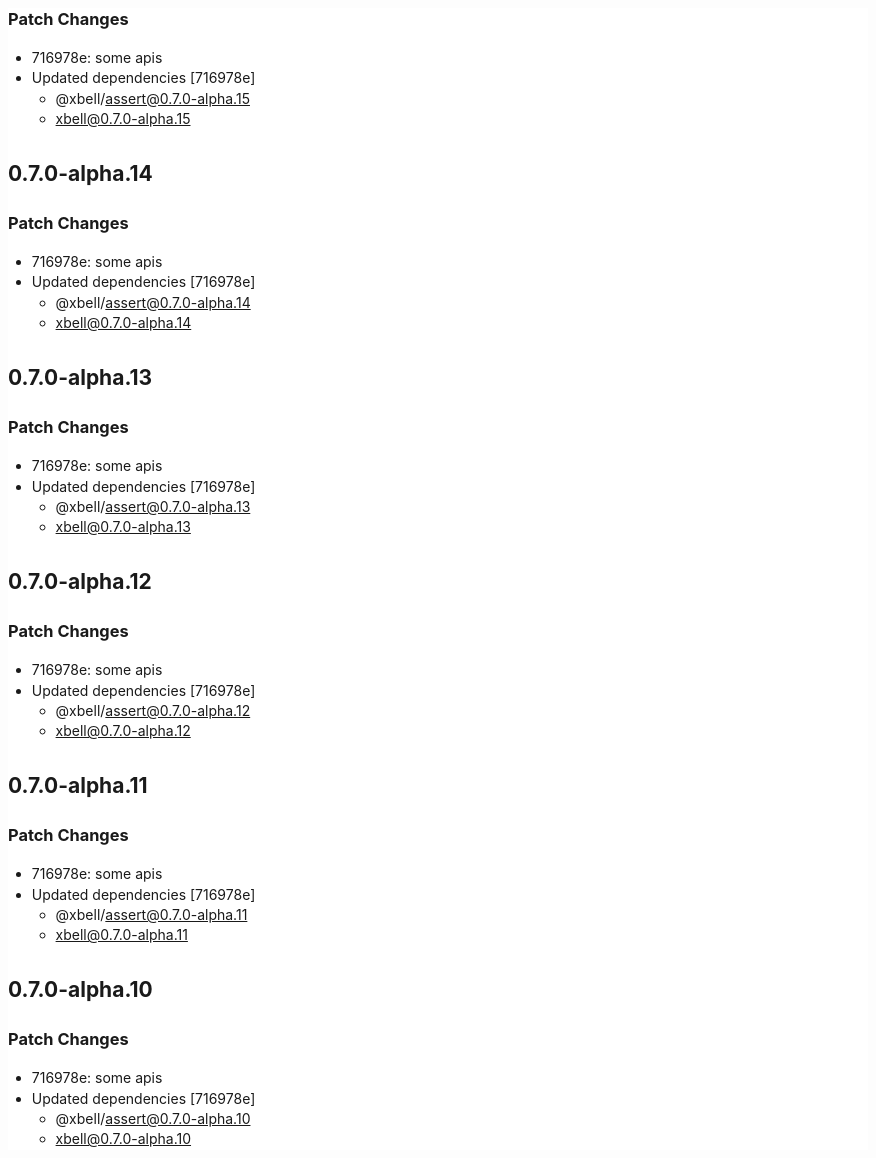 ### Patch Changes

- 716978e: some apis
- Updated dependencies [716978e]
  - @xbell/assert@0.7.0-alpha.15
  - xbell@0.7.0-alpha.15

## 0.7.0-alpha.14

### Patch Changes

- 716978e: some apis
- Updated dependencies [716978e]
  - @xbell/assert@0.7.0-alpha.14
  - xbell@0.7.0-alpha.14

## 0.7.0-alpha.13

### Patch Changes

- 716978e: some apis
- Updated dependencies [716978e]
  - @xbell/assert@0.7.0-alpha.13
  - xbell@0.7.0-alpha.13

## 0.7.0-alpha.12

### Patch Changes

- 716978e: some apis
- Updated dependencies [716978e]
  - @xbell/assert@0.7.0-alpha.12
  - xbell@0.7.0-alpha.12

## 0.7.0-alpha.11

### Patch Changes

- 716978e: some apis
- Updated dependencies [716978e]
  - @xbell/assert@0.7.0-alpha.11
  - xbell@0.7.0-alpha.11

## 0.7.0-alpha.10

### Patch Changes

- 716978e: some apis
- Updated dependencies [716978e]
  - @xbell/assert@0.7.0-alpha.10
  - xbell@0.7.0-alpha.10
